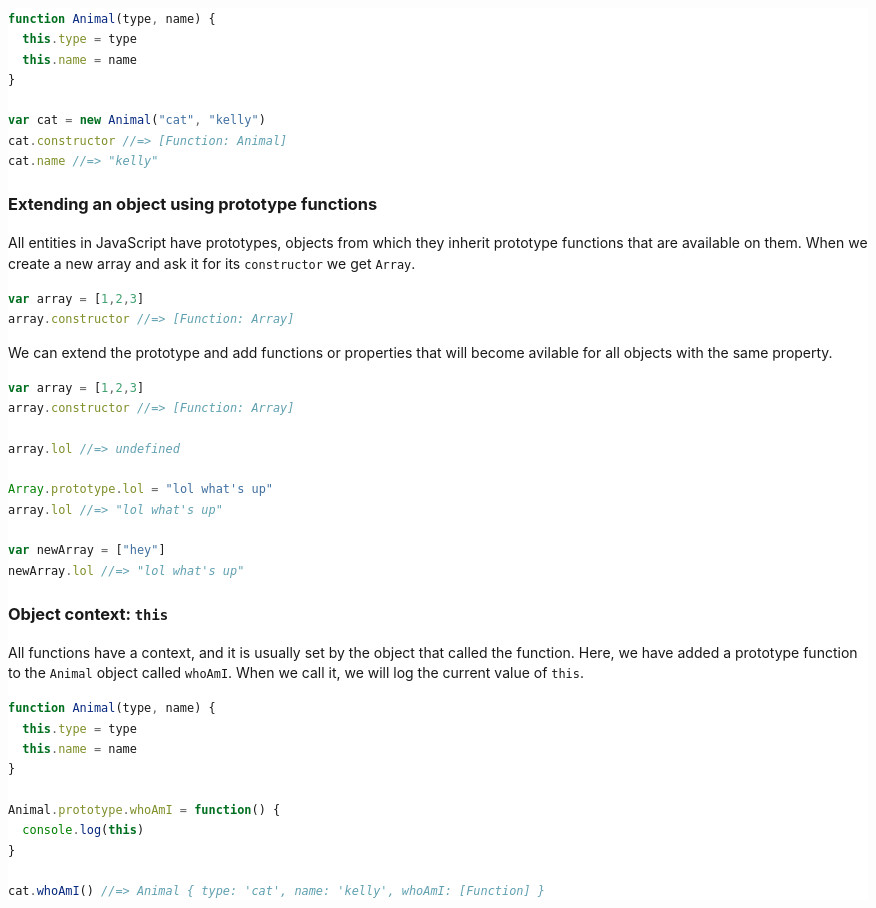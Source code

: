 
```JavaScript
function Animal(type, name) {
  this.type = type
  this.name = name
}

var cat = new Animal("cat", "kelly")
cat.constructor //=> [Function: Animal]
cat.name //=> "kelly"
```

### Extending an object using prototype functions

All entities in JavaScript have prototypes, objects from which they inherit prototype functions that are available on them. When we create a new array and ask it for its `constructor` we get `Array`.

```JavaScript
var array = [1,2,3]
array.constructor //=> [Function: Array]
```

We can extend the prototype and add functions or properties that will become avilable for all objects with the same property.

```JavaScript
var array = [1,2,3]
array.constructor //=> [Function: Array]

array.lol //=> undefined

Array.prototype.lol = "lol what's up"
array.lol //=> "lol what's up"

var newArray = ["hey"]
newArray.lol //=> "lol what's up"
```

### Object context: `this`

All functions have a context, and it is usually set by the object that called the function. Here, we have added a prototype function to the `Animal` object called `whoAmI`. When we call it, we will log the current value of `this`.

```JavaScript
function Animal(type, name) {
  this.type = type
  this.name = name
}

Animal.prototype.whoAmI = function() {
  console.log(this)
}

cat.whoAmI() //=> Animal { type: 'cat', name: 'kelly', whoAmI: [Function] }
```
